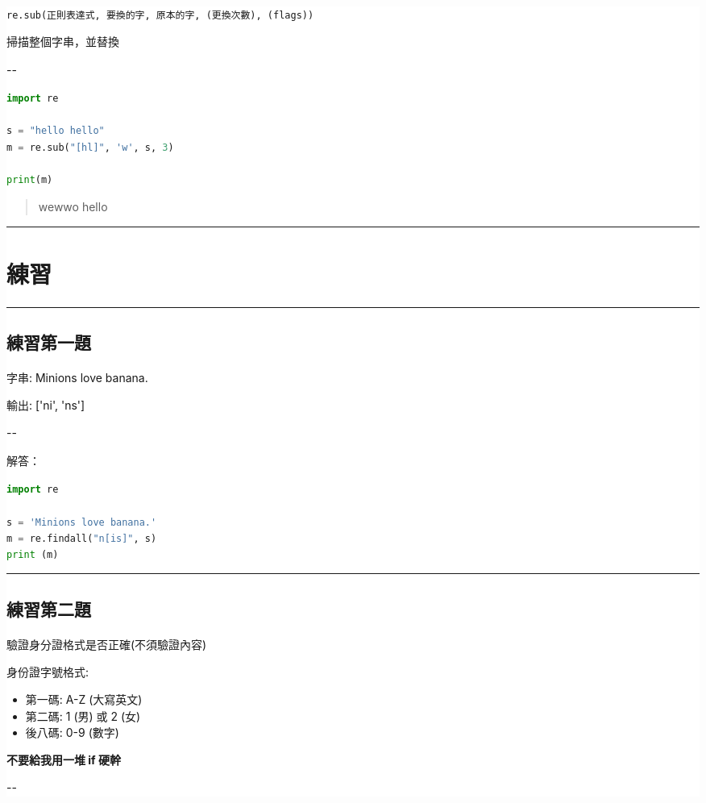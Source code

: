 `re.sub(正則表達式, 要換的字, 原本的字, (更換次數), (flags))`

掃描整個字串，並替換

--

```python
import re

s = "hello hello"
m = re.sub("[hl]", 'w', s, 3)

print(m)
```

> wewwo hello

---

# 練習

---

## 練習第一題

字串: Minions love banana.

輸出: ['ni', 'ns'] 

--

解答：

```python
import re

s = 'Minions love banana.'
m = re.findall("n[is]", s)
print (m)
```

---

## 練習第二題

驗證身分證格式是否正確(不須驗證內容)

身份證字號格式:

+ 第一碼: A-Z (大寫英文)
+ 第二碼: 1 (男) 或 2 (女)
+ 後八碼: 0-9 (數字)

**不要給我用一堆 if 硬幹**

--
